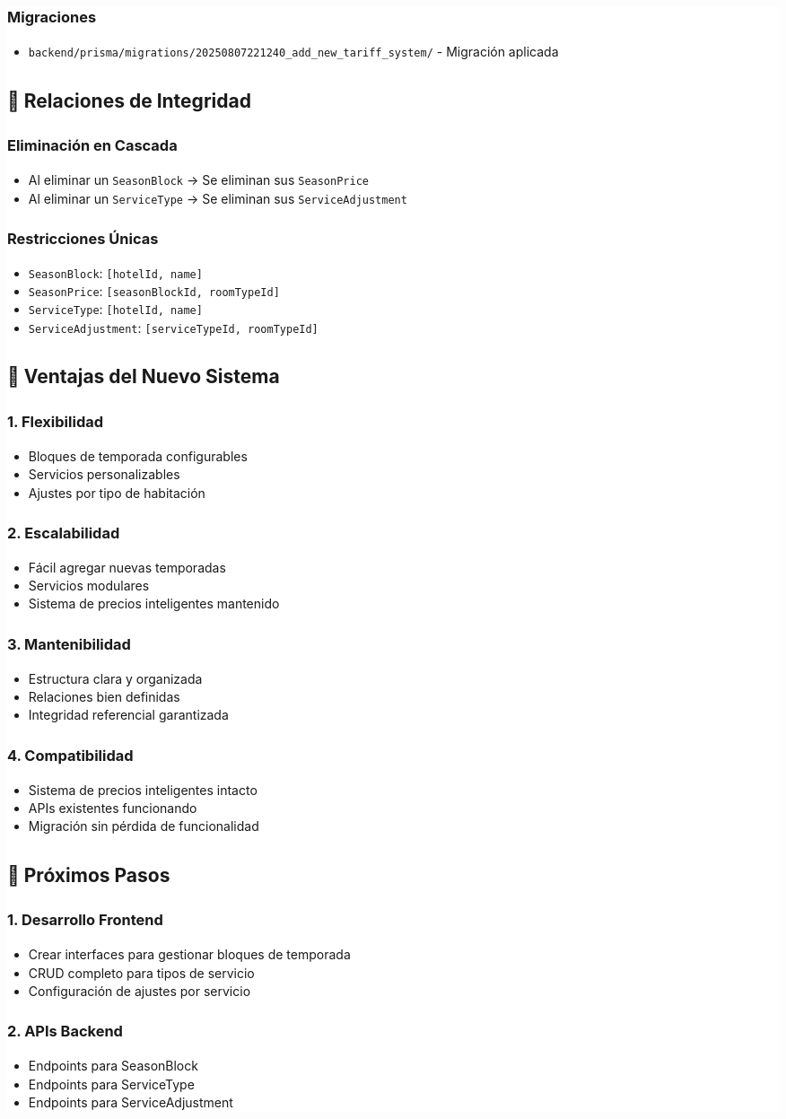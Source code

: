 ### Migraciones
- `backend/prisma/migrations/20250807221240_add_new_tariff_system/` - Migración aplicada

## 🔗 Relaciones de Integridad

### Eliminación en Cascada
- Al eliminar un `SeasonBlock` → Se eliminan sus `SeasonPrice`
- Al eliminar un `ServiceType` → Se eliminan sus `ServiceAdjustment`

### Restricciones Únicas
- `SeasonBlock`: `[hotelId, name]`
- `SeasonPrice`: `[seasonBlockId, roomTypeId]`
- `ServiceType`: `[hotelId, name]`
- `ServiceAdjustment`: `[serviceTypeId, roomTypeId]`

## 🎯 Ventajas del Nuevo Sistema

### 1. **Flexibilidad**
- Bloques de temporada configurables
- Servicios personalizables
- Ajustes por tipo de habitación

### 2. **Escalabilidad**
- Fácil agregar nuevas temporadas
- Servicios modulares
- Sistema de precios inteligentes mantenido

### 3. **Mantenibilidad**
- Estructura clara y organizada
- Relaciones bien definidas
- Integridad referencial garantizada

### 4. **Compatibilidad**
- Sistema de precios inteligentes intacto
- APIs existentes funcionando
- Migración sin pérdida de funcionalidad

## 🚀 Próximos Pasos

### 1. **Desarrollo Frontend**
- Crear interfaces para gestionar bloques de temporada
- CRUD completo para tipos de servicio
- Configuración de ajustes por servicio

### 2. **APIs Backend**
- Endpoints para SeasonBlock
- Endpoints para ServiceType
- Endpoints para ServiceAdjustment
